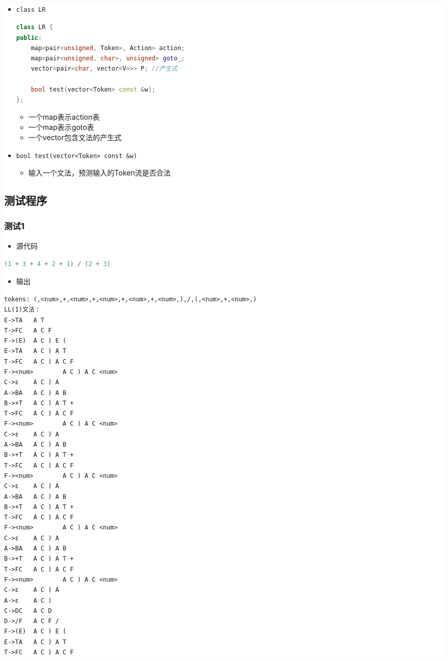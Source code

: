   

*  `class LR`
    ``` c++
    class LR {
    public:
        map<pair<unsigned, Token>, Action> action;
        map<pair<unsigned, char>, unsigned> goto_;
        vector<pair<char, vector<V>>> P; //产生式

        bool test(vector<Token> const &w);
    };
    ```
    * 一个map表示action表
    * 一个map表示goto表
    * 一个vector包含文法的产生式

*  `bool test(vector<Token> const &w)`
   
    * 输入一个文法，预测输入的Token流是否合法

## 测试程序

### 测试1
* 源代码
``` c
(1 + 3 + 4 + 2 + 1) / (2 + 3)
```

* 输出
```
tokens: (,<num>,+,<num>,+,<num>,+,<num>,+,<num>,),/,(,<num>,+,<num>,)
LL(1)文法：
E->TA   A T
T->FC   A C F
F->(E)  A C ) E (
E->TA   A C ) A T
T->FC   A C ) A C F
F-><num>        A C ) A C <num>
C->ε    A C ) A
A->BA   A C ) A B
B->+T   A C ) A T +
T->FC   A C ) A C F
F-><num>        A C ) A C <num>
C->ε    A C ) A
A->BA   A C ) A B
B->+T   A C ) A T +
T->FC   A C ) A C F
F-><num>        A C ) A C <num>
C->ε    A C ) A
A->BA   A C ) A B
B->+T   A C ) A T +
T->FC   A C ) A C F
F-><num>        A C ) A C <num>
C->ε    A C ) A
A->BA   A C ) A B
B->+T   A C ) A T +
T->FC   A C ) A C F
F-><num>        A C ) A C <num>
C->ε    A C ) A
A->ε    A C )
C->DC   A C D
D->/F   A C F /
F->(E)  A C ) E (
E->TA   A C ) A T
T->FC   A C ) A C F
```